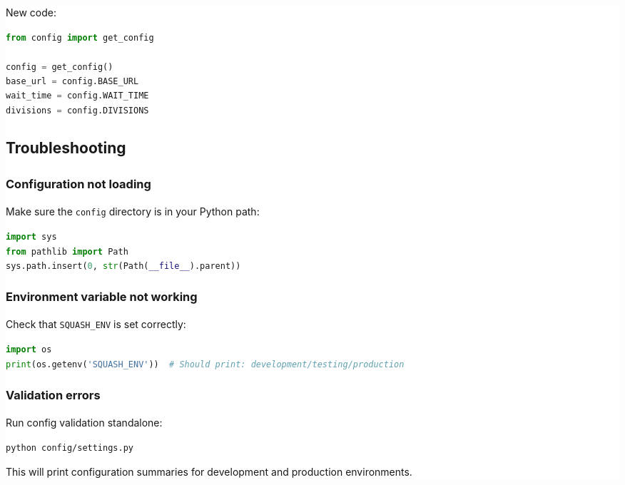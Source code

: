 New code:
```python
from config import get_config

config = get_config()
base_url = config.BASE_URL
wait_time = config.WAIT_TIME
divisions = config.DIVISIONS
```

## Troubleshooting

### Configuration not loading

Make sure the `config` directory is in your Python path:

```python
import sys
from pathlib import Path
sys.path.insert(0, str(Path(__file__).parent))
```

### Environment variable not working

Check that `SQUASH_ENV` is set correctly:

```python
import os
print(os.getenv('SQUASH_ENV'))  # Should print: development/testing/production
```

### Validation errors

Run config validation standalone:

```bash
python config/settings.py
```

This will print configuration summaries for development and production environments.
